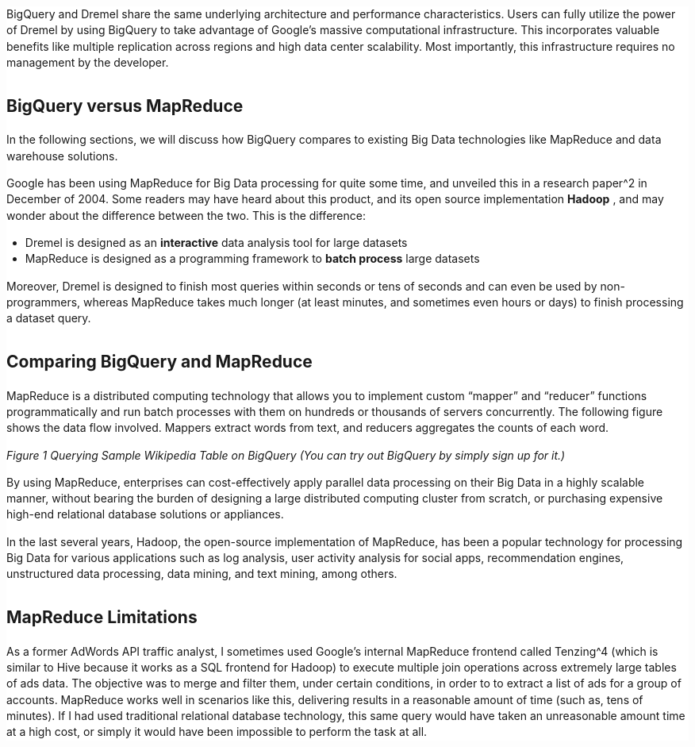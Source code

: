 BigQuery and Dremel share the same underlying architecture and performance
characteristics. Users can fully utilize the power of Dremel by using BigQuery
to take advantage of Google’s massive computational infrastructure. This
incorporates valuable benefits like multiple replication across regions and
high data center scalability. Most importantly, this infrastructure requires no
management by the developer.

## BigQuery versus MapReduce

In the following sections, we will discuss how BigQuery compares to existing
Big Data technologies like MapReduce and data warehouse solutions.

Google has been using MapReduce for Big Data processing for quite some time,
and unveiled this in a research paper^2 in December of 2004. Some readers may
have heard about this product, and its open source implementation **Hadoop** ,
and may wonder about the difference between the two. This is the difference:

- Dremel is designed as an **interactive** data analysis tool for large datasets
- MapReduce is designed as a programming framework to **batch process**
    large datasets

Moreover, Dremel is designed to finish most queries within seconds or tens
of seconds and can even be used by non-programmers, whereas MapReduce
takes much longer (at least minutes, and sometimes even hours or days) to
finish processing a dataset query.

## Comparing BigQuery and MapReduce

MapReduce is a distributed computing technology that allows you to implement
custom “mapper” and “reducer” functions programmatically and run batch
processes with them on hundreds or thousands of servers concurrently. The
following figure shows the data flow involved. Mappers extract words from
text, and reducers aggregates the counts of each word.

_Figure 1 Querying Sample Wikipedia Table on BigQuery
(You can try out BigQuery by simply sign up for it.)_


By using MapReduce, enterprises can cost-effectively apply parallel data
processing on their Big Data in a highly scalable manner, without bearing the
burden of designing a large distributed computing cluster from scratch, or
purchasing expensive high-end relational database solutions or appliances.

In the last several years, Hadoop, the open-source implementation of
MapReduce, has been a popular technology for processing Big Data for
various applications such as log analysis, user activity analysis for social apps,
recommendation engines, unstructured data processing, data mining, and
text mining, among others.

## MapReduce Limitations

As a former AdWords API traffic analyst, I sometimes used Google’s internal
MapReduce frontend called Tenzing^4 (which is similar to Hive because it
works as a SQL frontend for Hadoop) to execute multiple join operations
across extremely large tables of ads data. The objective was to merge and
filter them, under certain conditions, in order to to extract a list of ads for a
group of accounts. MapReduce works well in scenarios like this, delivering
results in a reasonable amount of time (such as, tens of minutes). If I had used
traditional relational database technology, this same query would have taken
an unreasonable amount time at a high cost, or simply it would have been
impossible to perform the task at all.
